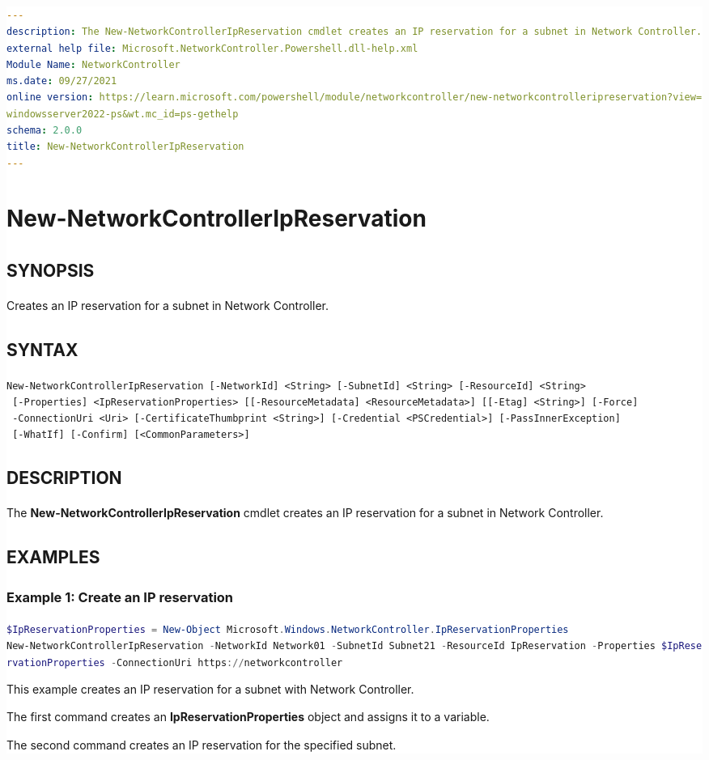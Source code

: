 ```yaml
---
description: The New-NetworkControllerIpReservation cmdlet creates an IP reservation for a subnet in Network Controller.
external help file: Microsoft.NetworkController.Powershell.dll-help.xml
Module Name: NetworkController
ms.date: 09/27/2021
online version: https://learn.microsoft.com/powershell/module/networkcontroller/new-networkcontrolleripreservation?view=windowsserver2022-ps&wt.mc_id=ps-gethelp
schema: 2.0.0
title: New-NetworkControllerIpReservation
---
```


# New-NetworkControllerIpReservation

## SYNOPSIS
Creates an IP reservation for a subnet in Network Controller.

## SYNTAX

```
New-NetworkControllerIpReservation [-NetworkId] <String> [-SubnetId] <String> [-ResourceId] <String>
 [-Properties] <IpReservationProperties> [[-ResourceMetadata] <ResourceMetadata>] [[-Etag] <String>] [-Force]
 -ConnectionUri <Uri> [-CertificateThumbprint <String>] [-Credential <PSCredential>] [-PassInnerException]
 [-WhatIf] [-Confirm] [<CommonParameters>]
```

## DESCRIPTION
The **New-NetworkControllerIpReservation** cmdlet creates an IP reservation for a subnet in Network Controller.

## EXAMPLES

### Example 1: Create an IP reservation
```powershell
$IpReservationProperties = New-Object Microsoft.Windows.NetworkController.IpReservationProperties
New-NetworkControllerIpReservation -NetworkId Network01 -SubnetId Subnet21 -ResourceId IpReservation -Properties $IpReservationProperties -ConnectionUri https://networkcontroller
```

This example creates an IP reservation for a subnet with Network Controller.

The first command creates an **IpReservationProperties** object and assigns it to a variable.

The second command creates an IP reservation for the specified subnet.
